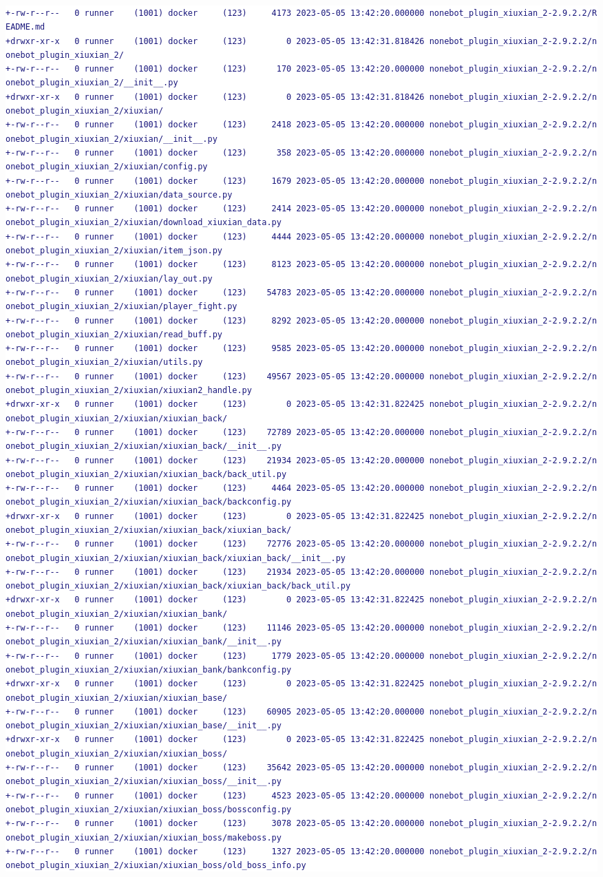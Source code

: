 ```diff
+-rw-r--r--   0 runner    (1001) docker     (123)     4173 2023-05-05 13:42:20.000000 nonebot_plugin_xiuxian_2-2.9.2.2/README.md
+drwxr-xr-x   0 runner    (1001) docker     (123)        0 2023-05-05 13:42:31.818426 nonebot_plugin_xiuxian_2-2.9.2.2/nonebot_plugin_xiuxian_2/
+-rw-r--r--   0 runner    (1001) docker     (123)      170 2023-05-05 13:42:20.000000 nonebot_plugin_xiuxian_2-2.9.2.2/nonebot_plugin_xiuxian_2/__init__.py
+drwxr-xr-x   0 runner    (1001) docker     (123)        0 2023-05-05 13:42:31.818426 nonebot_plugin_xiuxian_2-2.9.2.2/nonebot_plugin_xiuxian_2/xiuxian/
+-rw-r--r--   0 runner    (1001) docker     (123)     2418 2023-05-05 13:42:20.000000 nonebot_plugin_xiuxian_2-2.9.2.2/nonebot_plugin_xiuxian_2/xiuxian/__init__.py
+-rw-r--r--   0 runner    (1001) docker     (123)      358 2023-05-05 13:42:20.000000 nonebot_plugin_xiuxian_2-2.9.2.2/nonebot_plugin_xiuxian_2/xiuxian/config.py
+-rw-r--r--   0 runner    (1001) docker     (123)     1679 2023-05-05 13:42:20.000000 nonebot_plugin_xiuxian_2-2.9.2.2/nonebot_plugin_xiuxian_2/xiuxian/data_source.py
+-rw-r--r--   0 runner    (1001) docker     (123)     2414 2023-05-05 13:42:20.000000 nonebot_plugin_xiuxian_2-2.9.2.2/nonebot_plugin_xiuxian_2/xiuxian/download_xiuxian_data.py
+-rw-r--r--   0 runner    (1001) docker     (123)     4444 2023-05-05 13:42:20.000000 nonebot_plugin_xiuxian_2-2.9.2.2/nonebot_plugin_xiuxian_2/xiuxian/item_json.py
+-rw-r--r--   0 runner    (1001) docker     (123)     8123 2023-05-05 13:42:20.000000 nonebot_plugin_xiuxian_2-2.9.2.2/nonebot_plugin_xiuxian_2/xiuxian/lay_out.py
+-rw-r--r--   0 runner    (1001) docker     (123)    54783 2023-05-05 13:42:20.000000 nonebot_plugin_xiuxian_2-2.9.2.2/nonebot_plugin_xiuxian_2/xiuxian/player_fight.py
+-rw-r--r--   0 runner    (1001) docker     (123)     8292 2023-05-05 13:42:20.000000 nonebot_plugin_xiuxian_2-2.9.2.2/nonebot_plugin_xiuxian_2/xiuxian/read_buff.py
+-rw-r--r--   0 runner    (1001) docker     (123)     9585 2023-05-05 13:42:20.000000 nonebot_plugin_xiuxian_2-2.9.2.2/nonebot_plugin_xiuxian_2/xiuxian/utils.py
+-rw-r--r--   0 runner    (1001) docker     (123)    49567 2023-05-05 13:42:20.000000 nonebot_plugin_xiuxian_2-2.9.2.2/nonebot_plugin_xiuxian_2/xiuxian/xiuxian2_handle.py
+drwxr-xr-x   0 runner    (1001) docker     (123)        0 2023-05-05 13:42:31.822425 nonebot_plugin_xiuxian_2-2.9.2.2/nonebot_plugin_xiuxian_2/xiuxian/xiuxian_back/
+-rw-r--r--   0 runner    (1001) docker     (123)    72789 2023-05-05 13:42:20.000000 nonebot_plugin_xiuxian_2-2.9.2.2/nonebot_plugin_xiuxian_2/xiuxian/xiuxian_back/__init__.py
+-rw-r--r--   0 runner    (1001) docker     (123)    21934 2023-05-05 13:42:20.000000 nonebot_plugin_xiuxian_2-2.9.2.2/nonebot_plugin_xiuxian_2/xiuxian/xiuxian_back/back_util.py
+-rw-r--r--   0 runner    (1001) docker     (123)     4464 2023-05-05 13:42:20.000000 nonebot_plugin_xiuxian_2-2.9.2.2/nonebot_plugin_xiuxian_2/xiuxian/xiuxian_back/backconfig.py
+drwxr-xr-x   0 runner    (1001) docker     (123)        0 2023-05-05 13:42:31.822425 nonebot_plugin_xiuxian_2-2.9.2.2/nonebot_plugin_xiuxian_2/xiuxian/xiuxian_back/xiuxian_back/
+-rw-r--r--   0 runner    (1001) docker     (123)    72776 2023-05-05 13:42:20.000000 nonebot_plugin_xiuxian_2-2.9.2.2/nonebot_plugin_xiuxian_2/xiuxian/xiuxian_back/xiuxian_back/__init__.py
+-rw-r--r--   0 runner    (1001) docker     (123)    21934 2023-05-05 13:42:20.000000 nonebot_plugin_xiuxian_2-2.9.2.2/nonebot_plugin_xiuxian_2/xiuxian/xiuxian_back/xiuxian_back/back_util.py
+drwxr-xr-x   0 runner    (1001) docker     (123)        0 2023-05-05 13:42:31.822425 nonebot_plugin_xiuxian_2-2.9.2.2/nonebot_plugin_xiuxian_2/xiuxian/xiuxian_bank/
+-rw-r--r--   0 runner    (1001) docker     (123)    11146 2023-05-05 13:42:20.000000 nonebot_plugin_xiuxian_2-2.9.2.2/nonebot_plugin_xiuxian_2/xiuxian/xiuxian_bank/__init__.py
+-rw-r--r--   0 runner    (1001) docker     (123)     1779 2023-05-05 13:42:20.000000 nonebot_plugin_xiuxian_2-2.9.2.2/nonebot_plugin_xiuxian_2/xiuxian/xiuxian_bank/bankconfig.py
+drwxr-xr-x   0 runner    (1001) docker     (123)        0 2023-05-05 13:42:31.822425 nonebot_plugin_xiuxian_2-2.9.2.2/nonebot_plugin_xiuxian_2/xiuxian/xiuxian_base/
+-rw-r--r--   0 runner    (1001) docker     (123)    60905 2023-05-05 13:42:20.000000 nonebot_plugin_xiuxian_2-2.9.2.2/nonebot_plugin_xiuxian_2/xiuxian/xiuxian_base/__init__.py
+drwxr-xr-x   0 runner    (1001) docker     (123)        0 2023-05-05 13:42:31.822425 nonebot_plugin_xiuxian_2-2.9.2.2/nonebot_plugin_xiuxian_2/xiuxian/xiuxian_boss/
+-rw-r--r--   0 runner    (1001) docker     (123)    35642 2023-05-05 13:42:20.000000 nonebot_plugin_xiuxian_2-2.9.2.2/nonebot_plugin_xiuxian_2/xiuxian/xiuxian_boss/__init__.py
+-rw-r--r--   0 runner    (1001) docker     (123)     4523 2023-05-05 13:42:20.000000 nonebot_plugin_xiuxian_2-2.9.2.2/nonebot_plugin_xiuxian_2/xiuxian/xiuxian_boss/bossconfig.py
+-rw-r--r--   0 runner    (1001) docker     (123)     3078 2023-05-05 13:42:20.000000 nonebot_plugin_xiuxian_2-2.9.2.2/nonebot_plugin_xiuxian_2/xiuxian/xiuxian_boss/makeboss.py
+-rw-r--r--   0 runner    (1001) docker     (123)     1327 2023-05-05 13:42:20.000000 nonebot_plugin_xiuxian_2-2.9.2.2/nonebot_plugin_xiuxian_2/xiuxian/xiuxian_boss/old_boss_info.py
```